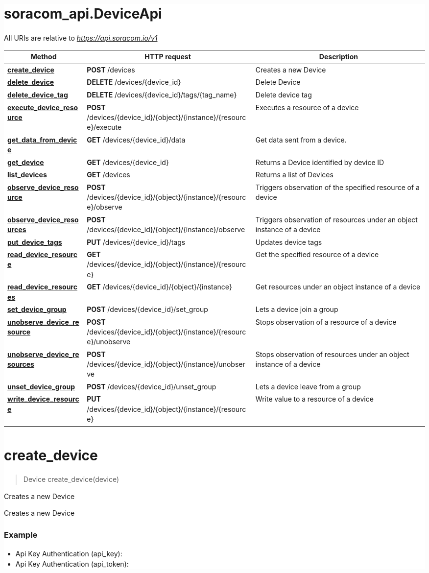 # soracom_api.DeviceApi

All URIs are relative to *https://api.soracom.io/v1*

Method | HTTP request | Description
------------- | ------------- | -------------
[**create_device**](DeviceApi.md#create_device) | **POST** /devices | Creates a new Device
[**delete_device**](DeviceApi.md#delete_device) | **DELETE** /devices/{device_id} | Delete Device
[**delete_device_tag**](DeviceApi.md#delete_device_tag) | **DELETE** /devices/{device_id}/tags/{tag_name} | Delete device tag
[**execute_device_resource**](DeviceApi.md#execute_device_resource) | **POST** /devices/{device_id}/{object}/{instance}/{resource}/execute | Executes a resource of a device
[**get_data_from_device**](DeviceApi.md#get_data_from_device) | **GET** /devices/{device_id}/data | Get data sent from a device.
[**get_device**](DeviceApi.md#get_device) | **GET** /devices/{device_id} | Returns a Device identified by device ID
[**list_devices**](DeviceApi.md#list_devices) | **GET** /devices | Returns a list of Devices
[**observe_device_resource**](DeviceApi.md#observe_device_resource) | **POST** /devices/{device_id}/{object}/{instance}/{resource}/observe | Triggers observation of the specified resource of a device
[**observe_device_resources**](DeviceApi.md#observe_device_resources) | **POST** /devices/{device_id}/{object}/{instance}/observe | Triggers observation of resources under an object instance of a device
[**put_device_tags**](DeviceApi.md#put_device_tags) | **PUT** /devices/{device_id}/tags | Updates device tags
[**read_device_resource**](DeviceApi.md#read_device_resource) | **GET** /devices/{device_id}/{object}/{instance}/{resource} | Get the specified resource of a device
[**read_device_resources**](DeviceApi.md#read_device_resources) | **GET** /devices/{device_id}/{object}/{instance} | Get resources under an object instance of a device
[**set_device_group**](DeviceApi.md#set_device_group) | **POST** /devices/{device_id}/set_group | Lets a device join a group
[**unobserve_device_resource**](DeviceApi.md#unobserve_device_resource) | **POST** /devices/{device_id}/{object}/{instance}/{resource}/unobserve | Stops observation of a resource of a device
[**unobserve_device_resources**](DeviceApi.md#unobserve_device_resources) | **POST** /devices/{device_id}/{object}/{instance}/unobserve | Stops observation of resources under an object instance of a device
[**unset_device_group**](DeviceApi.md#unset_device_group) | **POST** /devices/{device_id}/unset_group | Lets a device leave from a group
[**write_device_resource**](DeviceApi.md#write_device_resource) | **PUT** /devices/{device_id}/{object}/{instance}/{resource} | Write value to a resource of a device


# **create_device**
> Device create_device(device)

Creates a new Device

Creates a new Device

### Example

* Api Key Authentication (api_key):
* Api Key Authentication (api_token):
